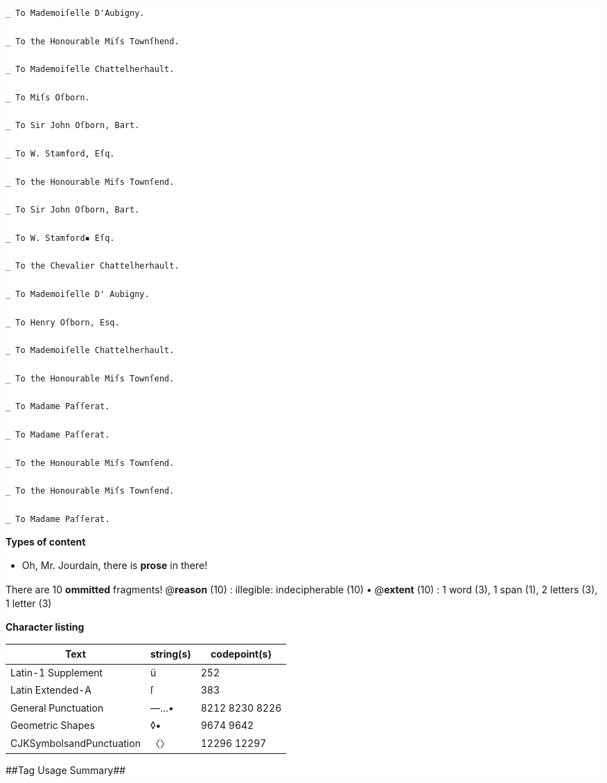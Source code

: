     _ To Mademoiſelle D'Aubigny.

    _ To the Honourable Miſs Townſhend.

    _ To Mademoiſelle Chattelherhault.

    _ To Miſs Oſborn.

    _ To Sir John Oſborn, Bart.

    _ To W. Stamford, Eſq.

    _ To the Honourable Miſs Townſend.

    _ To Sir John Oſborn, Bart.

    _ To W. Stamford▪ Eſq.

    _ To the Chevalier Chattelherhault.

    _ To Mademoiſelle D' Aubigny.

    _ To Henry Oſborn, Esq.

    _ To Mademoiſelle Chattelherhault.

    _ To the Honourable Miſs Townſend.

    _ To Madame Paſſerat.

    _ To Madame Paſſerat.

    _ To the Honourable Miſs Townſend.

    _ To the Honourable Miſs Townſend.

    _ To Madame Paſſerat.

**Types of content**

  * Oh, Mr. Jourdain, there is **prose** in there!

There are 10 **ommitted** fragments! 
 @__reason__ (10) : illegible: indecipherable (10)  •  @__extent__ (10) : 1 word (3), 1 span (1), 2 letters (3), 1 letter (3)

**Character listing**


|Text|string(s)|codepoint(s)|
|---|---|---|
|Latin-1 Supplement|ü|252|
|Latin Extended-A|ſ|383|
|General Punctuation|—…•|8212 8230 8226|
|Geometric Shapes|◊▪|9674 9642|
|CJKSymbolsandPunctuation|〈〉|12296 12297|

##Tag Usage Summary##
